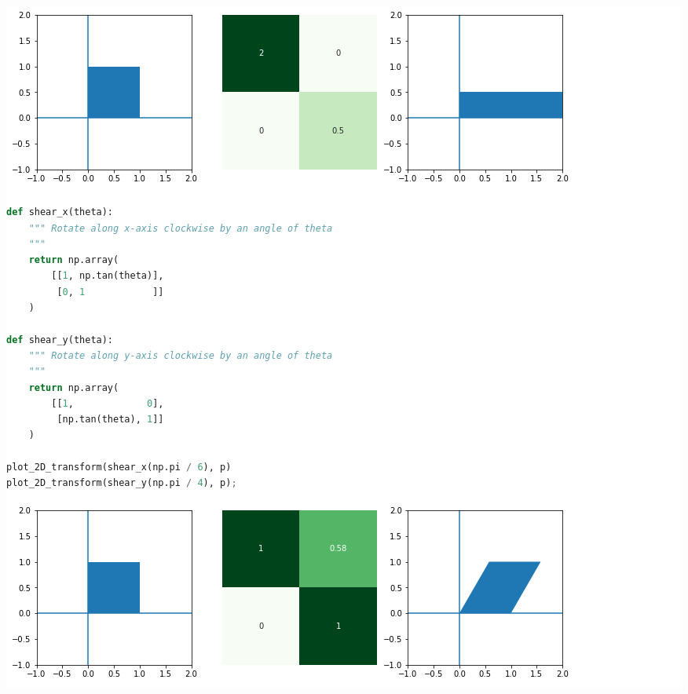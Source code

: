 
    
![png](shader_pipeline_files/shader_pipeline_4_0.png)
    



```python
def shear_x(theta):
    """ Rotate along x-axis clockwise by an angle of theta
    """
    return np.array(
        [[1, np.tan(theta)], 
         [0, 1            ]]
    )

def shear_y(theta):
    """ Rotate along y-axis clockwise by an angle of theta
    """
    return np.array(
        [[1,             0], 
         [np.tan(theta), 1]]
    )

plot_2D_transform(shear_x(np.pi / 6), p)
plot_2D_transform(shear_y(np.pi / 4), p);
```


    
![png](shader_pipeline_files/shader_pipeline_5_0.png)
    